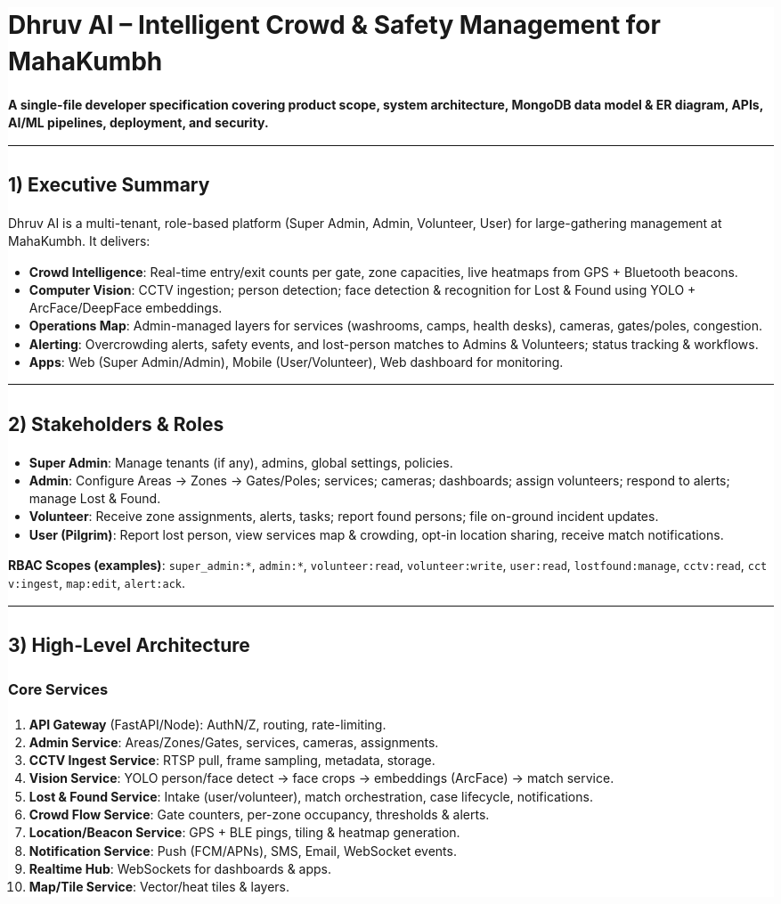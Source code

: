 # Dhruv AI – Intelligent Crowd & Safety Management for MahaKumbh

**A single-file developer specification covering product scope, system architecture, MongoDB data model & ER diagram, APIs, AI/ML pipelines, deployment, and security.**

---

## 1) Executive Summary

Dhruv AI is a multi-tenant, role-based platform (Super Admin, Admin, Volunteer, User) for large-gathering management at MahaKumbh. It delivers:

- **Crowd Intelligence**: Real-time entry/exit counts per gate, zone capacities, live heatmaps from GPS + Bluetooth beacons.
- **Computer Vision**: CCTV ingestion; person detection; face detection & recognition for Lost & Found using YOLO + ArcFace/DeepFace embeddings.
- **Operations Map**: Admin-managed layers for services (washrooms, camps, health desks), cameras, gates/poles, congestion.
- **Alerting**: Overcrowding alerts, safety events, and lost-person matches to Admins & Volunteers; status tracking & workflows.
- **Apps**: Web (Super Admin/Admin), Mobile (User/Volunteer), Web dashboard for monitoring.

---

## 2) Stakeholders & Roles

- **Super Admin**: Manage tenants (if any), admins, global settings, policies.
- **Admin**: Configure Areas → Zones → Gates/Poles; services; cameras; dashboards; assign volunteers; respond to alerts; manage Lost & Found.
- **Volunteer**: Receive zone assignments, alerts, tasks; report found persons; file on-ground incident updates.
- **User (Pilgrim)**: Report lost person, view services map & crowding, opt-in location sharing, receive match notifications.

**RBAC Scopes (examples)**:
`super_admin:*`, `admin:*`, `volunteer:read`, `volunteer:write`, `user:read`, `lostfound:manage`, `cctv:read`, `cctv:ingest`, `map:edit`, `alert:ack`.

---

## 3) High-Level Architecture

### Core Services

1. **API Gateway** (FastAPI/Node): AuthN/Z, routing, rate-limiting.
2. **Admin Service**: Areas/Zones/Gates, services, cameras, assignments.
3. **CCTV Ingest Service**: RTSP pull, frame sampling, metadata, storage.
4. **Vision Service**: YOLO person/face detect → face crops → embeddings (ArcFace) → match service.
5. **Lost & Found Service**: Intake (user/volunteer), match orchestration, case lifecycle, notifications.
6. **Crowd Flow Service**: Gate counters, per-zone occupancy, thresholds & alerts.
7. **Location/Beacon Service**: GPS + BLE pings, tiling & heatmap generation.
8. **Notification Service**: Push (FCM/APNs), SMS, Email, WebSocket events.
9. **Realtime Hub**: WebSockets for dashboards & apps.
10. **Map/Tile Service**: Vector/heat tiles & layers.
